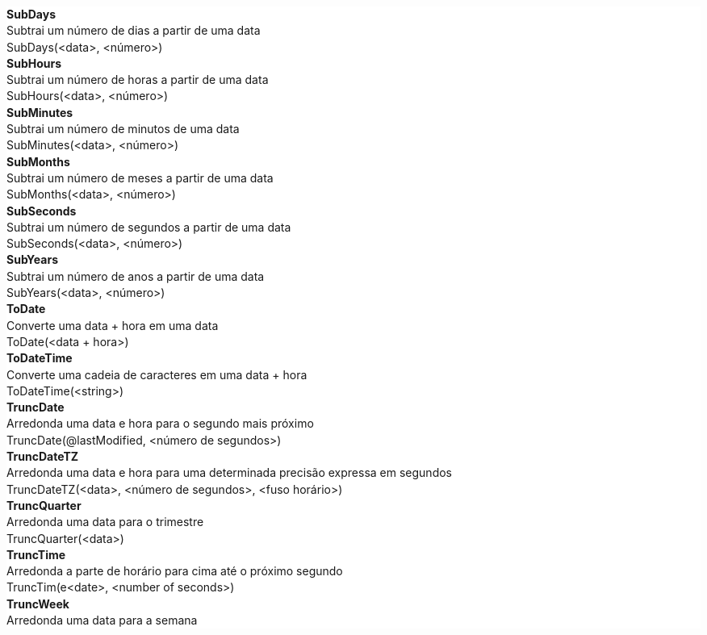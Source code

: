   </tr> 
  <tr> 
   <td> <strong>SubDays</strong><br /> </td> 
   <td> Subtrai um número de dias a partir de uma data<br /> </td> 
   <td> SubDays(&lt;data&gt;, &lt;número&gt;)<br /> </td>  
  </tr> 
  <tr> 
   <td> <strong>SubHours</strong><br /> </td> 
   <td> Subtrai um número de horas a partir de uma data<br /> </td> 
   <td> SubHours(&lt;data&gt;, &lt;número&gt;)<br /> </td>  
  </tr> 
  <tr> 
   <td> <strong>SubMinutes</strong><br /> </td> 
   <td> Subtrai um número de minutos de uma data<br /> </td> 
   <td> SubMinutes(&lt;data&gt;, &lt;número&gt;)<br /> </td>  
  </tr> 
  <tr> 
   <td> <strong>SubMonths</strong><br /> </td> 
   <td> Subtrai um número de meses a partir de uma data<br /> </td> 
   <td> SubMonths(&lt;data&gt;, &lt;número&gt;)<br /> </td>  
  </tr> 
  <tr> 
   <td> <strong>SubSeconds</strong><br /> </td> 
   <td> Subtrai um número de segundos a partir de uma data<br /> </td> 
   <td> SubSeconds(&lt;data&gt;, &lt;número&gt;)<br /> </td>  
  </tr> 
  <tr> 
   <td> <strong>SubYears</strong><br /> </td> 
   <td> Subtrai um número de anos a partir de uma data<br /> </td> 
   <td> SubYears(&lt;data&gt;, &lt;número&gt;)<br /> </td>  
  </tr> 
  <tr> 
   <td> <strong>ToDate</strong><br /> </td> 
   <td> Converte uma data + hora em uma data<br /> </td> 
   <td> ToDate(&lt;data + hora&gt;)<br /> </td>  
  </tr> 
  <tr> 
   <td> <strong>ToDateTime</strong><br /> </td> 
   <td> Converte uma cadeia de caracteres em uma data + hora<br /> </td> 
   <td> ToDateTime(&lt;string&gt;)<br /> </td>  
  </tr> 
  <tr> 
   <td> <strong>TruncDate</strong><br /> </td> 
   <td> Arredonda uma data e hora para o segundo mais próximo<br /> </td> 
   <td> TruncDate(@lastModified, &lt;número de segundos&gt;)<br /> </td> 
  </tr> 
  <tr> 
   <td> <strong>TruncDateTZ</strong><br /> </td> 
   <td> Arredonda uma data e hora para uma determinada precisão expressa em segundos<br /> </td> 
   <td> TruncDateTZ(&lt;data&gt;, &lt;número de segundos&gt;, &lt;fuso horário&gt;)<br /> </td> 
  </tr> 
  <tr> 
   <td> <strong>TruncQuarter</strong><br /> </td> 
   <td> Arredonda uma data para o trimestre<br /> </td> 
   <td> TruncQuarter(&lt;data&gt;)<br /> </td>  
  </tr> 
  <tr> 
   <td> <strong>TruncTime</strong><br /> </td> 
   <td> Arredonda a parte de horário para cima até o próximo segundo<br /> </td> 
   <td> TruncTim(e&lt;date&gt;, &lt;number of seconds&gt;)<br /> </td>  
  </tr> 
  <tr> 
   <td> <strong>TruncWeek</strong><br /> </td> 
   <td> Arredonda uma data para a semana<br /> </td> 